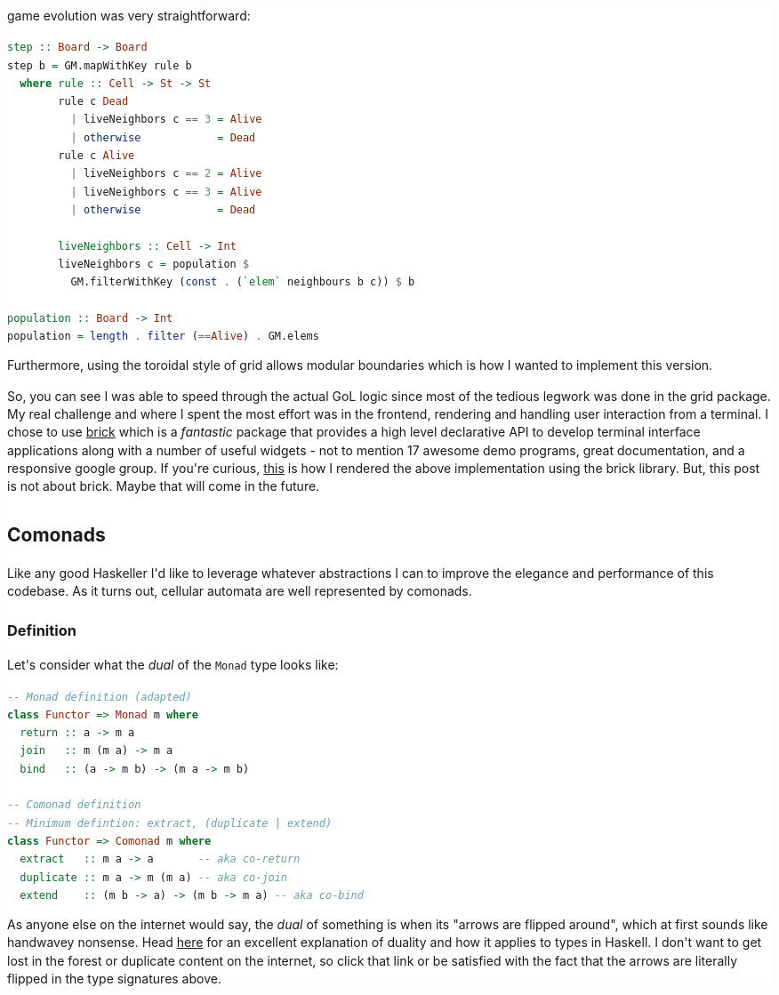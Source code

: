 game evolution was very straightforward:
```haskell
step :: Board -> Board
step b = GM.mapWithKey rule b
  where rule :: Cell -> St -> St
        rule c Dead
          | liveNeighbors c == 3 = Alive
          | otherwise            = Dead
        rule c Alive
          | liveNeighbors c == 2 = Alive
          | liveNeighbors c == 3 = Alive
          | otherwise            = Dead

        liveNeighbors :: Cell -> Int
        liveNeighbors c = population $
          GM.filterWithKey (const . (`elem` neighbours b c)) $ b

population :: Board -> Int
population = length . filter (==Alive) . GM.elems
```
Furthermore, using the toroidal style of grid allows modular boundaries
which is how I wanted to implement this version.

So, you can see I was able to speed through the actual GoL logic since
most of the tedious legwork was done in the grid package.
My real challenge and where I spent the most effort was in the
frontend, rendering and handling user interaction from a terminal.
I chose to use [brick](http://hackage.haskell.org/package/brick)
which is a *fantastic* package that provides
a high level declarative API to develop terminal interface applications
along with a number of useful widgets - not to mention 17 awesome
demo programs, great documentation, and a responsive google group.
If you're curious, [this](https://github.com/samtay/conway/blob/v0.0.0/app/Main.hs)
is how I rendered the above implementation using the brick library.
But, this post is not about brick. Maybe that will come in the future.

## Comonads
Like any good Haskeller I'd like to leverage whatever abstractions I can
to improve the elegance and performance of this codebase.
As it turns out, cellular automata are well represented by comonads.

### Definition
Let's consider what the *dual* of the `Monad` type looks like:
```haskell
-- Monad definition (adapted)
class Functor => Monad m where
  return :: a -> m a
  join   :: m (m a) -> m a
  bind   :: (a -> m b) -> (m a -> m b)

-- Comonad definition
-- Minimum defintion: extract, (duplicate | extend)
class Functor => Comonad m where
  extract   :: m a -> a       -- aka co-return
  duplicate :: m a -> m (m a) -- aka co-join
  extend    :: (m b -> a) -> (m b -> m a) -- aka co-bind
```
As anyone else on the internet would say, the *dual* of something
is when its "arrows are flipped around", which at first sounds like handwavey
nonsense. Head [here](http://blog.ezyang.com/2012/10/duality-for-haskellers/)
for an excellent explanation of duality and how it applies to types in Haskell.
I don't want to get lost in the forest or duplicate content on the internet,
so click that link or be satisfied with the fact that the arrows are literally
flipped in the type signatures above.
